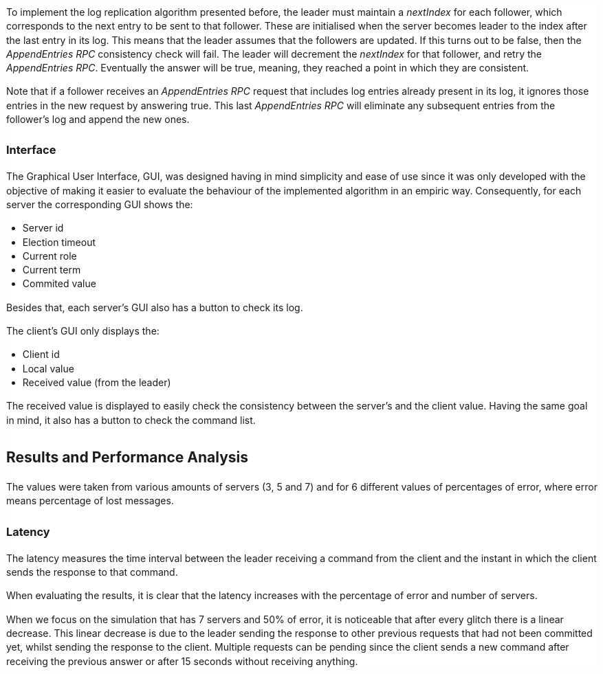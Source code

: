 To implement the log replication algorithm presented before, the leader must maintain a *nextIndex* for each follower, which corresponds to the next entry to be sent to that follower.
These are initialised when the server becomes leader to the index after the last entry in its log. This means that the leader assumes that the followers are updated.
If this turns out to be false, then the *AppendEntries RPC* consistency check will fail.
The leader will decrement the *nextIndex* for that follower, and retry the *AppendEntries RPC*. Eventually the answer will be true, meaning, they reached a point in which they are consistent.

Note that if a follower receives an *AppendEntries RPC* request that includes log entries already present in its log, it ignores those entries in the new request by answering true.
This last *AppendEntries RPC* will eliminate any subsequent entries from the follower’s log and append the new ones.

### Interface

The Graphical User Interface, GUI, was designed having in mind simplicity and ease of use since it was only developed with the objective of making it easier to evaluate the behaviour of the implemented algorithm in an empiric way.
Consequently, for each server the corresponding GUI shows the:

* Server id
* Election timeout
* Current role
* Current term
* Commited value

Besides that, each server’s GUI also has a button to check its log.

The client’s GUI only displays the:
* Client id
* Local value
* Received value (from the leader)

The received value is displayed to easily check the consistency between the server’s and the client value.
Having the same goal in mind, it also has a button to check the command list.

## Results and Performance Analysis

The values were taken from various amounts of servers (3, 5 and 7) and for 6 different values of percentages of error, where error means percentage of lost messages.

### Latency

The latency measures the time interval between the leader receiving a command from the client and the instant in which the client sends the response to that command.

When evaluating the results, it is clear that the latency increases with the percentage of error and number of servers.

When we focus on the simulation that has 7 servers and 50% of error, it is noticeable that after every glitch there is a linear decrease.
This linear decrease is due to the leader sending the response to other previous requests that had not been committed yet, whilst sending the response to the client.
Multiple requests can be pending since the client sends a new command after receiving the previous answer or after 15 seconds without receiving anything.
